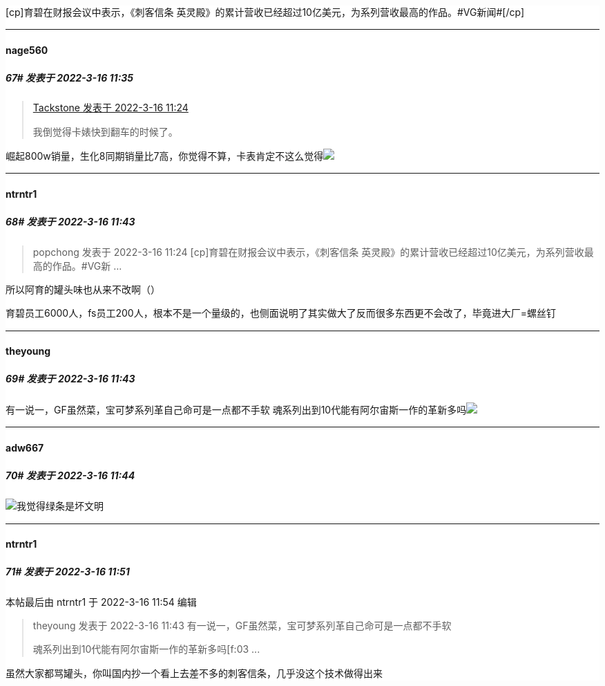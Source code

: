 [cp]育碧在财报会议中表示，《刺客信条 英灵殿》的累计营收已经超过10亿美元，为系列营收最高的作品。#VG新闻# ​[/cp]



*****

####  nage560  
##### 67#       发表于 2022-3-16 11:35

<blockquote><a href="httphttps://bbs.saraba1st.com/2b/forum.php?mod=redirect&amp;goto=findpost&amp;pid=55062956&amp;ptid=2058165" target="_blank">Tackstone 发表于 2022-3-16 11:24</a>

我倒觉得卡婊快到翻车的时候了。</blockquote>
崛起800w销量，生化8同期销量比7高，你觉得不算，卡表肯定不这么觉得<img src="https://static.saraba1st.com/image/smiley/face2017/033.png" referrerpolicy="no-referrer">

*****

####  ntrntr1  
##### 68#       发表于 2022-3-16 11:43

<blockquote>popchong 发表于 2022-3-16 11:24
[cp]育碧在财报会议中表示，《刺客信条 英灵殿》的累计营收已经超过10亿美元，为系列营收最高的作品。#VG新 ...</blockquote>
所以阿育的罐头味也从来不改啊（）

育碧员工6000人，fs员工200人，根本不是一个量级的，也侧面说明了其实做大了反而很多东西更不会改了，毕竟进大厂=螺丝钉

*****

####  theyoung  
##### 69#       发表于 2022-3-16 11:43

有一说一，GF虽然菜，宝可梦系列革自己命可是一点都不手软
魂系列出到10代能有阿尔宙斯一作的革新多吗<img src="https://static.saraba1st.com/image/smiley/face2017/037.png" referrerpolicy="no-referrer">

*****

####  adw667  
##### 70#       发表于 2022-3-16 11:44

<img src="https://static.saraba1st.com/image/smiley/face2017/076.png" referrerpolicy="no-referrer">我觉得绿条是坏文明



*****

####  ntrntr1  
##### 71#       发表于 2022-3-16 11:51

 本帖最后由 ntrntr1 于 2022-3-16 11:54 编辑 
<blockquote>theyoung 发表于 2022-3-16 11:43
有一说一，GF虽然菜，宝可梦系列革自己命可是一点都不手软

魂系列出到10代能有阿尔宙斯一作的革新多吗[f:03 ...</blockquote>
虽然大家都骂罐头，你叫国内抄一个看上去差不多的刺客信条，几乎没这个技术做得出来
